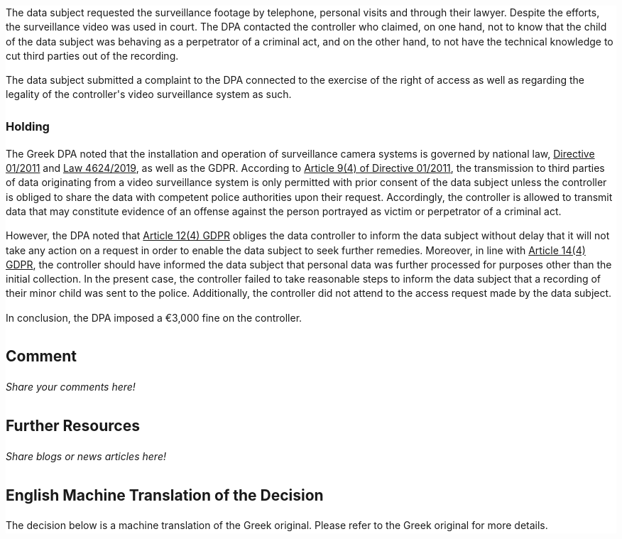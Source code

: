 The data subject requested the surveillance footage by telephone, personal visits and through their lawyer. Despite the efforts, the surveillance video was used in court. The DPA contacted the controller who claimed, on one hand, not to know that the child of the data subject was behaving as a perpetrator of a criminal act, and on the other hand, to not have the technical knowledge to cut third parties out of the recording.

The data subject submitted a complaint to the DPA connected to the exercise of the right of access as well as regarding the legality of the controller's video surveillance system as such.

### Holding

The Greek DPA noted that the installation and operation of surveillance camera systems is governed by national law, [Directive 01/2011](https://www.dpa.gr/sites/default/files/2020-01/ODIGIA_CCTV_FINAL_1_2011.PDF) and [Law 4624/2019](https://www.e-nomothesia.gr/kat-dedomena-prosopikou-kharaktera/nomos-4624-2019-phek-137a-29-8-2019.html), as well as the GDPR. According to [Article 9(4) of Directive 01/2011](https://www.dpa.gr/sites/default/files/2020-01/ODIGIA_CCTV_FINAL_1_2011.PDF), the transmission to third parties of data originating from a video surveillance system is only permitted with prior consent of the data subject unless the controller is obliged to share the data with competent police authorities upon their request. Accordingly, the controller is allowed to transmit data that may constitute evidence of an offense against the person portrayed as victim or perpetrator of a criminal act.

However, the DPA noted that [Article 12(4) GDPR](/index.php?title=Article_12_GDPR "Article 12 GDPR") obliges the data controller to inform the data subject without delay that it will not take any action on a request in order to enable the data subject to seek further remedies. Moreover, in line with [Article 14(4) GDPR](/index.php?title=Article_14_GDPR "Article 14 GDPR"), the controller should have informed the data subject that personal data was further processed for purposes other than the initial collection. In the present case, the controller failed to take reasonable steps to inform the data subject that a recording of their minor child was sent to the police. Additionally, the controller did not attend to the access request made by the data subject.

In conclusion, the DPA imposed a €3,000 fine on the controller.

## Comment

_Share your comments here!_

## Further Resources

_Share blogs or news articles here!_

## English Machine Translation of the Decision

The decision below is a machine translation of the Greek original. Please refer to the Greek original for more details.

```
```